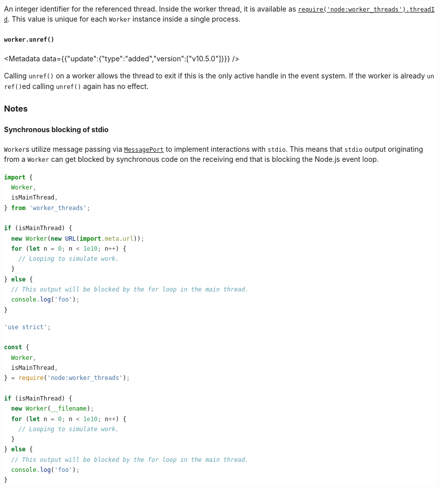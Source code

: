 An integer identifier for the referenced thread. Inside the worker thread,
it is available as [`require('node:worker_threads').threadId`][].
This value is unique for each `Worker` instance inside a single process.

#### <DataTag tag="M" /> `worker.unref()`

<Metadata data={{"update":{"type":"added","version":["v10.5.0"]}}} />

Calling `unref()` on a worker allows the thread to exit if this is the only
active handle in the event system. If the worker is already `unref()`ed calling
`unref()` again has no effect.

### Notes

#### Synchronous blocking of stdio

`Worker`s utilize message passing via [`MessagePort`](/api/v19/worker_threads#messageport) to implement interactions
with `stdio`. This means that `stdio` output originating from a `Worker` can
get blocked by synchronous code on the receiving end that is blocking the
Node.js event loop.

```mjs
import {
  Worker,
  isMainThread,
} from 'worker_threads';

if (isMainThread) {
  new Worker(new URL(import.meta.url));
  for (let n = 0; n < 1e10; n++) {
    // Looping to simulate work.
  }
} else {
  // This output will be blocked by the for loop in the main thread.
  console.log('foo');
}
```

```cjs
'use strict';

const {
  Worker,
  isMainThread,
} = require('node:worker_threads');

if (isMainThread) {
  new Worker(__filename);
  for (let n = 0; n < 1e10; n++) {
    // Looping to simulate work.
  }
} else {
  // This output will be blocked by the for loop in the main thread.
  console.log('foo');
}
```


[Addons worker support]: /api/v19/addons#worker-support
[ECMAScript module loader]: /api/v19/esm#data-imports
[HTML structured clone algorithm]: https://developer.mozilla.org/en-US/docs/Web/API/Web_Workers_API/Structured_clone_algorithm
[Signals events]: /api/v19/process#signal-events
[Web Workers]: https://developer.mozilla.org/en-US/docs/Web/API/Web_Workers_API
[`'close'` event]: #event-close
[`'exit'` event]: #event-exit
[`'online'` event]: #event-online
[`--max-old-space-size`]: /api/v19/cli#--max-old-space-sizesize-in-megabytes
[`--max-semi-space-size`]: /api/v19/cli#--max-semi-space-sizesize-in-megabytes
[`ArrayBuffer`]: https://developer.mozilla.org/en-US/docs/Web/JavaScript/Reference/Global_Objects/ArrayBuffer
[`AsyncResource`]: async_hooks.md#class-asyncresource
[`Buffer.allocUnsafe()`]: /api/v19/buffer#static-method-bufferallocunsafesize
[`Buffer`]: /api/v19/buffer
[`ERR_MISSING_MESSAGE_PORT_IN_TRANSFER_LIST`]: /api/v19/errors#err_missing_message_port_in_transfer_list
[`ERR_WORKER_NOT_RUNNING`]: /api/v19/errors#err_worker_not_running
[`EventTarget`]: https://developer.mozilla.org/en-US/docs/Web/API/EventTarget
[`FileHandle`]: /api/v19/fs#class-filehandle
[`MessagePort`]: #class-messageport
[`SharedArrayBuffer`]: https://developer.mozilla.org/en-US/docs/Web/JavaScript/Reference/Global_Objects/SharedArrayBuffer
[`Uint8Array`]: https://developer.mozilla.org/en-US/docs/Web/JavaScript/Reference/Global_Objects/Uint8Array
[`WebAssembly.Module`]: https://developer.mozilla.org/en-US/docs/Web/JavaScript/Reference/Global_Objects/WebAssembly/Module
[`Worker constructor options`]: #new-workerfilename-options
[`Worker`]: #class-worker
[`data:` URL]: https://developer.mozilla.org/en-US/docs/Web/HTTP/Basics_of_HTTP/Data_URIs
[`fs.close()`]: /api/v19/fs#fsclosefd-callback
[`fs.open()`]: /api/v19/fs#fsopenpath-flags-mode-callback
[`markAsUntransferable()`]: #workermarkasuntransferableobject
[`node:cluster` module]: /api/v19/cluster
[`perf_hooks.performance`]: perf_hooks.md#perf_hooksperformance
[`perf_hooks` `eventLoopUtilization()`]: perf_hooks.md#performanceeventlooputilizationutilization1-utilization2
[`port.on('message')`]: #event-message
[`port.onmessage()`]: https://developer.mozilla.org/en-US/docs/Web/API/MessagePort/onmessage
[`port.postMessage()`]: #portpostmessagevalue-transferlist
[`process.abort()`]: /api/v19/process#processabort
[`process.chdir()`]: /api/v19/process#processchdirdirectory
[`process.env`]: /api/v19/process#processenv
[`process.execArgv`]: /api/v19/process#processexecargv
[`process.exit()`]: /api/v19/process#processexitcode
[`process.stderr`]: /api/v19/process#processstderr
[`process.stdin`]: /api/v19/process#processstdin
[`process.stdout`]: /api/v19/process#processstdout
[`process.title`]: /api/v19/process#processtitle
[`require('node:worker_threads').isMainThread`]: #workerismainthread
[`require('node:worker_threads').parentPort.on('message')`]: #event-message
[`require('node:worker_threads').parentPort.postMessage()`]: #workerpostmessagevalue-transferlist
[`require('node:worker_threads').parentPort`]: #workerparentport
[`require('node:worker_threads').threadId`]: #workerthreadid
[`require('node:worker_threads').workerData`]: #workerworkerdata
[`trace_events`]: /api/v19/tracing
[`v8.getHeapSnapshot()`]: v8.md#v8getheapsnapshotoptions
[`vm`]: /api/v19/vm
[`worker.SHARE_ENV`]: #workershare_env
[`worker.on('message')`]: #event-message_1
[`worker.postMessage()`]: #workerpostmessagevalue-transferlist
[`worker.terminate()`]: #workerterminate
[`worker.threadId`]: #workerthreadid_1
[async-resource-worker-pool]: async_context.md#using-asyncresource-for-a-worker-thread-pool
[browser `MessagePort`]: https://developer.mozilla.org/en-US/docs/Web/API/MessagePort
[child processes]: child_process.md
[contextified]: /api/v19/vm#what-does-it-mean-to-contextify-an-object
[v8.serdes]: v8.md#serialization-api
